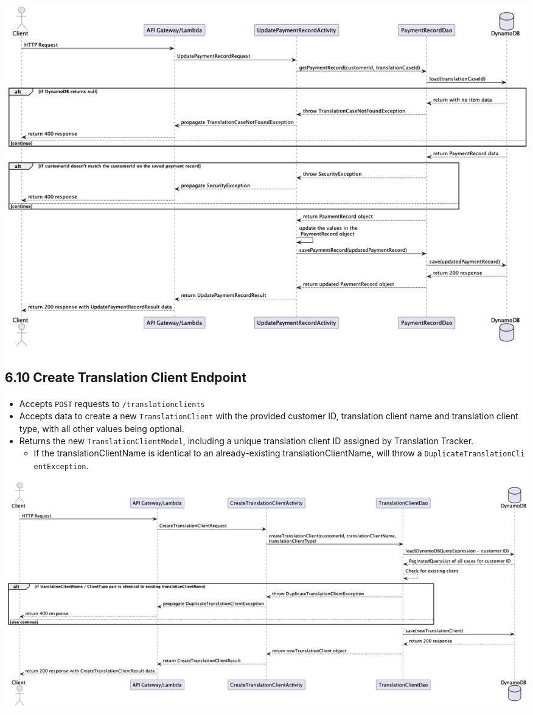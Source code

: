 <img src="images/UpdatePaymentRecord-Sequence.png" width="100%" alt="Update Payment Record Endpoint Sequence Diagram"/>

## 6.10 Create Translation Client Endpoint

* Accepts `POST` requests to `/translationclients`
* Accepts data to create a new `TranslationClient` with the provided customer ID, translation client name and translation client type,
  with all other values being optional.
* Returns the new `TranslationClientModel`, including a unique translation client ID assigned by Translation Tracker.
  * If the translationClientName is identical to an already-existing translationClientName, will throw a
    `DuplicateTranslationClientException`.

<img src="images/CreateTranslationClient-Sequence.png" width="100%" alt="Create Translation Client Endpoint Sequence Diagram"/>
